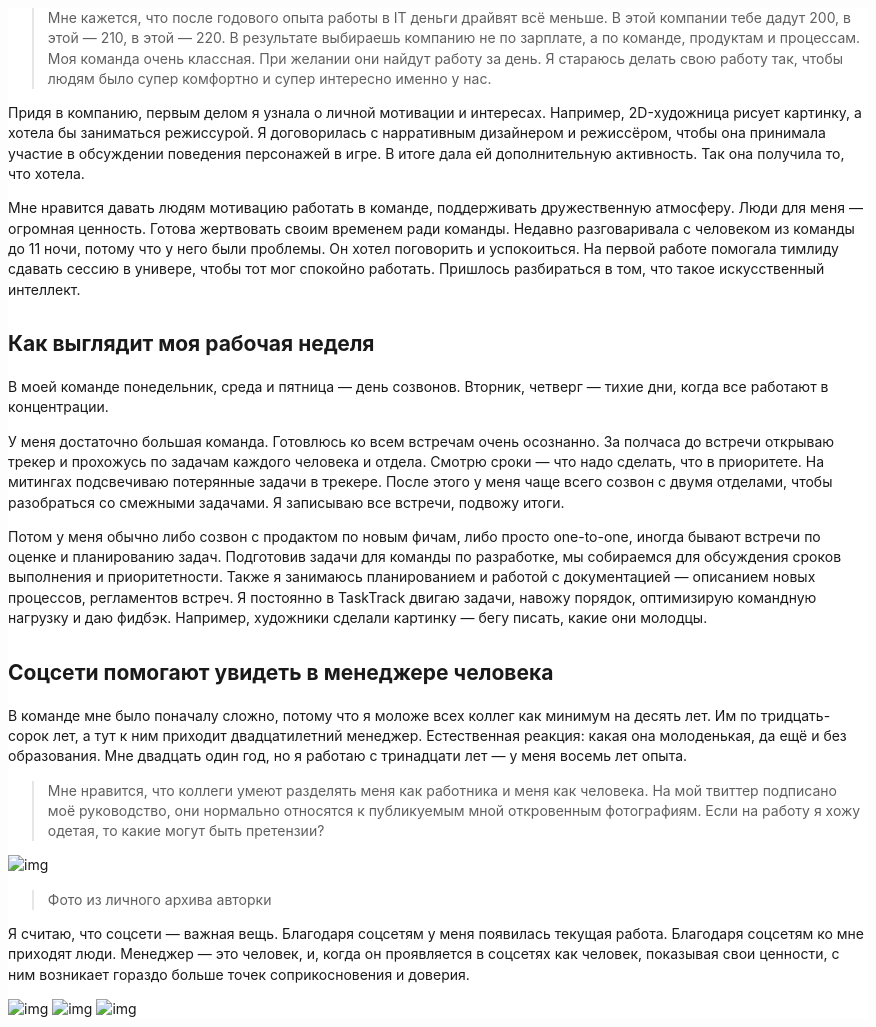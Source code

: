 > Мне кажется, что после годового опыта  работы в IT деньги драйвят всё меньше. В этой компании тебе дадут 200, в этой — 210, в этой — 220. В результате выбираешь компанию не по зарплате, а по команде, продуктам и процессам. Моя команда очень классная. При желании они найдут работу за день. Я стараюсь делать свою работу так, чтобы людям было супер комфортно и супер интересно именно у нас. 

Придя в компанию, первым делом я узнала о личной мотивации и интересах. Например, 2D-художница  рисует картинку, а хотела бы заниматься режиссурой. Я договорилась с нарративным дизайнером и режиссёром, чтобы она принимала участие в обсуждении поведения персонажей в игре. В итоге дала ей дополнительную активность. Так она получила то, что хотела.

Мне нравится давать людям мотивацию работать в команде, поддерживать дружественную атмосферу. Люди для меня — огромная ценность. Готова жертвовать своим временем ради команды. Недавно разговаривала с человеком из команды до 11 ночи, потому что у него были проблемы. Он хотел поговорить и успокоиться. На первой работе помогала тимлиду сдавать сессию в универе, чтобы тот мог спокойно работать. Пришлось разбираться в том, что такое искусственный интеллект. 

## Как выглядит моя рабочая неделя

В моей команде понедельник, среда и пятница — день созвонов. Вторник, четверг — тихие дни, когда все работают в концентрации.

У меня достаточно большая команда. Готовлюсь ко всем встречам очень осознанно. За полчаса до встречи открываю трекер и прохожусь по задачам каждого человека и отдела. Смотрю сроки — что надо сделать, что в приоритете. На митингах подсвечиваю потерянные задачи в трекере. После этого у меня чаще всего созвон с двумя отделами, чтобы разобраться со смежными задачами. Я записываю все встречи, подвожу итоги.

Потом у меня обычно либо созвон с продактом по новым фичам, либо просто one-to-one, иногда бывают встречи по оценке и планированию задач. Подготовив задачи для команды по разработке, мы собираемся для обсуждения сроков выполнения и приоритетности. Также я занимаюсь планированием и работой с документацией — описанием новых процессов, регламентов встреч. Я постоянно в TaskTrack двигаю задачи, навожу порядок, оптимизирую командную нагрузку и даю фидбэк. Например, художники сделали картинку — бегу писать, какие они молодцы. 

## Соцсети помогают увидеть в менеджере человека

В команде мне было поначалу сложно, потому что я моложе всех коллег как минимум на десять лет. Им по тридцать-сорок лет, а тут к ним приходит двадцатилетний менеджер. Естественная реакция: какая она молоденькая, да ещё и без образования. Мне двадцать один год, но я работаю с тринадцати лет — у меня восемь лет опыта. 

> Мне нравится, что коллеги умеют разделять меня как работника и меня как человека. На мой твиттер подписано моё руководство, они нормально относятся к публикуемым мной откровенным фотографиям. Если на работу я хожу одетая, то какие могут быть претензии? 

![img](image2.jpg)

> Фото из личного архива авторки

Я считаю, что соцсети — важная вещь. Благодаря соцсетям у меня появилась текущая работа. Благодаря соцсетям ко мне приходят люди. Менеджер — это человек, и, когда он проявляется в соцсетях как человек, показывая свои ценности, с ним возникает гораздо больше точек соприкосновения и доверия. 

![img](image25.jpg) ![img](image22.jpg) ![img](image17.jpg)

